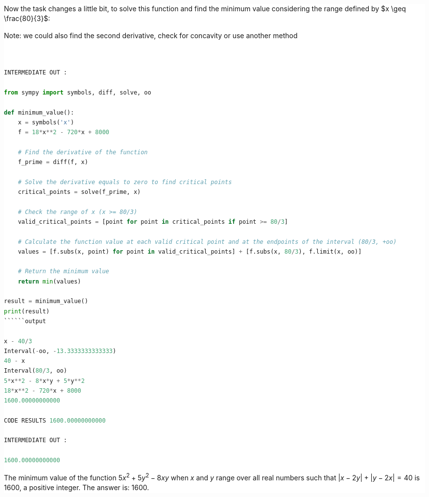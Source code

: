 Now the task changes a little bit, to solve this function and find the minimum value considering the range defined by $x \geq \frac{80}{3}$:

Note: we could also find the second derivative, check for concavity or use another method
```python


INTERMEDIATE OUT :

from sympy import symbols, diff, solve, oo

def minimum_value():
    x = symbols('x')
    f = 18*x**2 - 720*x + 8000

    # Find the derivative of the function
    f_prime = diff(f, x)

    # Solve the derivative equals to zero to find critical points
    critical_points = solve(f_prime, x)

    # Check the range of x (x >= 80/3)
    valid_critical_points = [point for point in critical_points if point >= 80/3]

    # Calculate the function value at each valid critical point and at the endpoints of the interval (80/3, +oo)
    values = [f.subs(x, point) for point in valid_critical_points] + [f.subs(x, 80/3), f.limit(x, oo)]

    # Return the minimum value
    return min(values)

result = minimum_value()
print(result)
``````output

x - 40/3
Interval(-oo, -13.3333333333333)
40 - x
Interval(80/3, oo)
5*x**2 - 8*x*y + 5*y**2
18*x**2 - 720*x + 8000
1600.00000000000

CODE RESULTS 1600.00000000000

INTERMEDIATE OUT :

1600.00000000000
```
The minimum value of the function $5x^2+5y^2-8xy$ when $x$ and $y$ range over all real numbers such that $|x-2y| + |y-2x| = 40$ is 1600, a positive integer. The answer is: $1600$.
